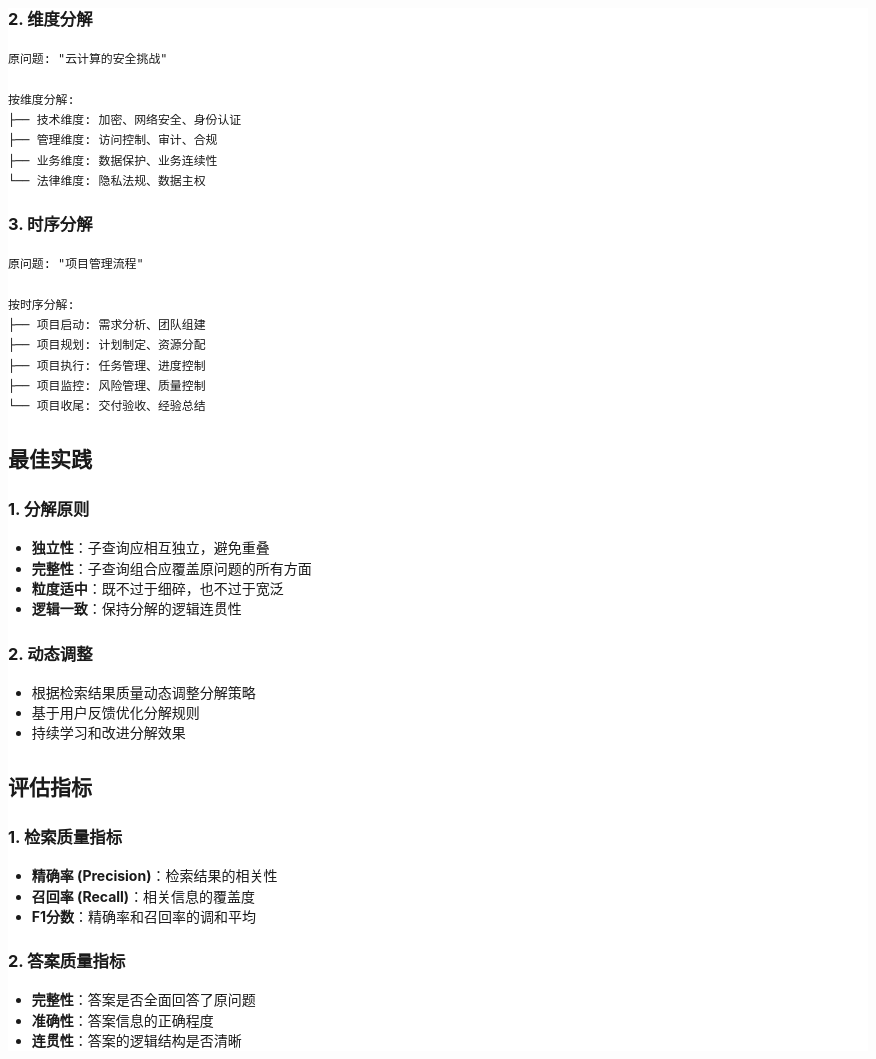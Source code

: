 ### 2. 维度分解
```
原问题: "云计算的安全挑战"

按维度分解:
├── 技术维度: 加密、网络安全、身份认证
├── 管理维度: 访问控制、审计、合规
├── 业务维度: 数据保护、业务连续性
└── 法律维度: 隐私法规、数据主权
```

### 3. 时序分解
```
原问题: "项目管理流程"

按时序分解:
├── 项目启动: 需求分析、团队组建
├── 项目规划: 计划制定、资源分配
├── 项目执行: 任务管理、进度控制
├── 项目监控: 风险管理、质量控制
└── 项目收尾: 交付验收、经验总结
```

## 最佳实践

### 1. 分解原则
- **独立性**：子查询应相互独立，避免重叠
- **完整性**：子查询组合应覆盖原问题的所有方面
- **粒度适中**：既不过于细碎，也不过于宽泛
- **逻辑一致**：保持分解的逻辑连贯性


### 2. 动态调整
- 根据检索结果质量动态调整分解策略
- 基于用户反馈优化分解规则
- 持续学习和改进分解效果

## 评估指标

### 1. 检索质量指标
- **精确率 (Precision)**：检索结果的相关性
- **召回率 (Recall)**：相关信息的覆盖度
- **F1分数**：精确率和召回率的调和平均

### 2. 答案质量指标
- **完整性**：答案是否全面回答了原问题
- **准确性**：答案信息的正确程度
- **连贯性**：答案的逻辑结构是否清晰

